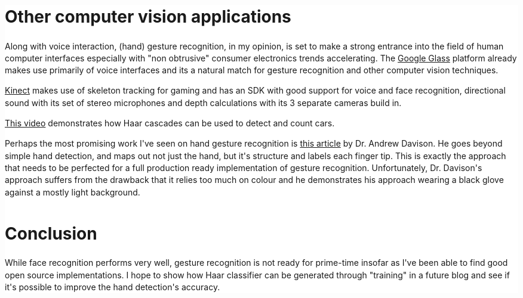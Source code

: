 # Other computer vision applications

Along with voice interaction, (hand) gesture recognition, in my opinion, is set to make a strong entrance into the field of human computer interfaces especially with "non obtrusive" consumer electronics trends accelerating. The [Google Glass](http://www.google.com/glass/start/what-it-does/) platform already makes use primarily of voice interfaces and its a natural match for gesture recognition and other computer vision techniques.

[Kinect](http://www.xbox.com/en-us/Kinect) makes use of skeleton tracking for gaming and has an SDK with good support for voice and face recognition, directional sound with its set of stereo microphones and depth calculations with its 3 separate cameras build in.

[This video](http://www.youtube.com/watch?v=c4LobbqeKZc) demonstrates how Haar cascades can be used to detect and count cars.

Perhaps the most promising work I've seen on hand gesture recognition is [this article](http://www.javaadvent.com/2012/12/hand-and-finger-detection-using-javacv.html) by Dr. Andrew Davison. He goes beyond simple hand detection, and maps out not just the hand, but it's structure and labels each finger tip. This is exactly the approach that needs to be perfected for a full production ready implementation of gesture recognition. Unfortunately, Dr. Davison's approach suffers from the drawback that it relies too much on colour  and he demonstrates his approach wearing a black glove against a mostly light background.

# Conclusion

While face recognition performs very well, gesture recognition is not ready for prime-time insofar as I've been able to find good open source implementations. I hope to show how Haar classifier can be generated through "training" in a future blog and see if it's possible to improve the hand detection's accuracy.
